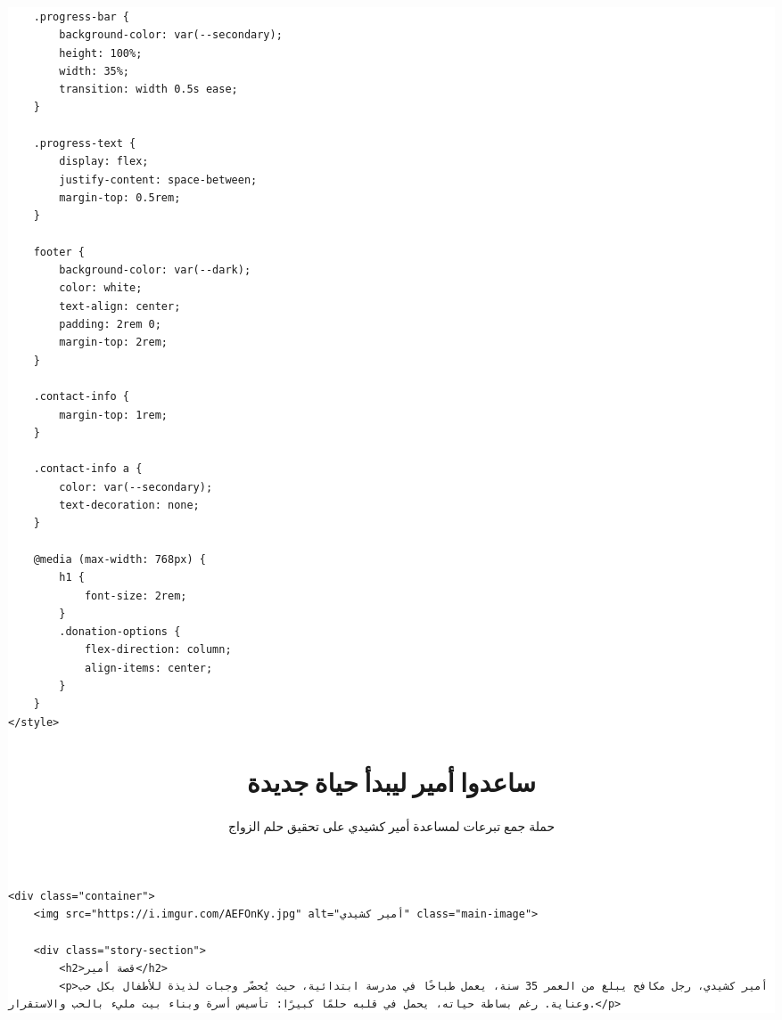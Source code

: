         .progress-bar {
            background-color: var(--secondary);
            height: 100%;
            width: 35%;
            transition: width 0.5s ease;
        }
        
        .progress-text {
            display: flex;
            justify-content: space-between;
            margin-top: 0.5rem;
        }
        
        footer {
            background-color: var(--dark);
            color: white;
            text-align: center;
            padding: 2rem 0;
            margin-top: 2rem;
        }
        
        .contact-info {
            margin-top: 1rem;
        }
        
        .contact-info a {
            color: var(--secondary);
            text-decoration: none;
        }
        
        @media (max-width: 768px) {
            h1 {
                font-size: 2rem;
            }
            .donation-options {
                flex-direction: column;
                align-items: center;
            }
        }
    </style>
</head>
<body>
    <header>
        <div class="header-content">
            <h1>ساعدوا أمير ليبدأ حياة جديدة</h1>
            <p class="subtitle">حملة جمع تبرعات لمساعدة أمير كشيدي على تحقيق حلم الزواج</p>
        </div>
    </header>
    
    <div class="container">
        <img src="https://i.imgur.com/AEFOnKy.jpg" alt="أمير كشيدي" class="main-image">
      
        <div class="story-section">
            <h2>قصة أمير</h2>
            <p>أمير كشيدي، رجل مكافح يبلغ من العمر 35 سنة، يعمل طباخًا في مدرسة ابتدائية، حيث يُحضّر وجبات لذيذة للأطفال بكل حب وعناية. رغم بساطة حياته، يحمل في قلبه حلمًا كبيرًا: تأسيس أسرة وبناء بيت مليء بالحب والاستقرار.</p>
            